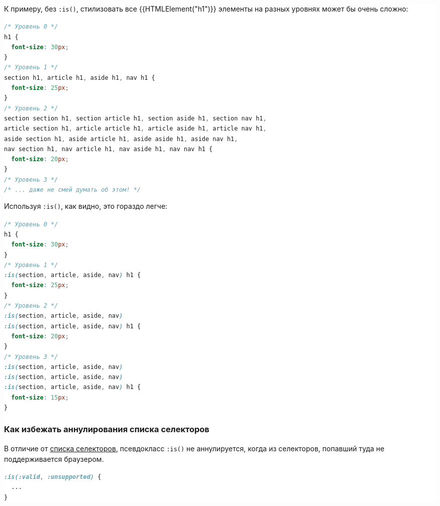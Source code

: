 К примеру, без `:is()`, стилизовать все {{HTMLElement("h1")}} элементы на разных уровнях может бы очень сложно:

```css
/* Уровень 0 */
h1 {
  font-size: 30px;
}
/* Уровень 1 */
section h1, article h1, aside h1, nav h1 {
  font-size: 25px;
}
/* Уровень 2 */
section section h1, section article h1, section aside h1, section nav h1,
article section h1, article article h1, article aside h1, article nav h1,
aside section h1, aside article h1, aside aside h1, aside nav h1,
nav section h1, nav article h1, nav aside h1, nav nav h1 {
  font-size: 20px;
}
/* Уровень 3 */
/* ... даже не смей думать об этом! */
```

Используя `:is()`, как видно, это гораздо легче:

```css
/* Уровень 0 */
h1 {
  font-size: 30px;
}
/* Уровень 1 */
:is(section, article, aside, nav) h1 {
  font-size: 25px;
}
/* Уровень 2 */
:is(section, article, aside, nav)
:is(section, article, aside, nav) h1 {
  font-size: 20px;
}
/* Уровень 3 */
:is(section, article, aside, nav)
:is(section, article, aside, nav)
:is(section, article, aside, nav) h1 {
  font-size: 15px;
}
```

### Как избежать аннулирования списка селекторов

В отличие от [списка селекторов](/ru/docs/Web/CSS/Selector_list), псевдокласс `:is()` не аннулируется, когда из селекторов, попавший туда не поддерживается браузером.

```css
:is(:valid, :unsupported) {
  ...
}
```
